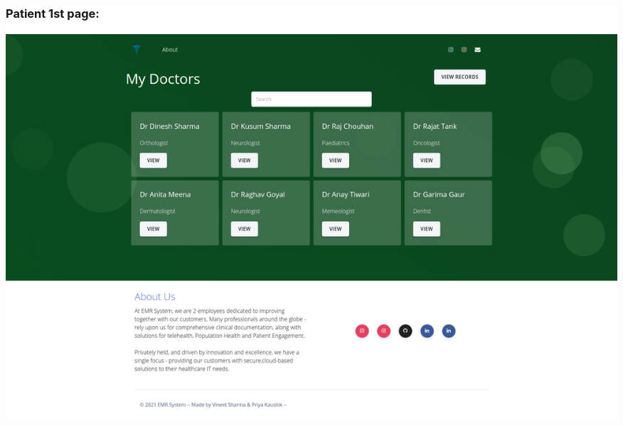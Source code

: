 ####

####

####

####

####

####

### Patient 1st page:

![](Aspose.Words.9aad399a-320f-4941-a23d-33f48c0111b4.009.png)

###

###

###

###

###

###

###
